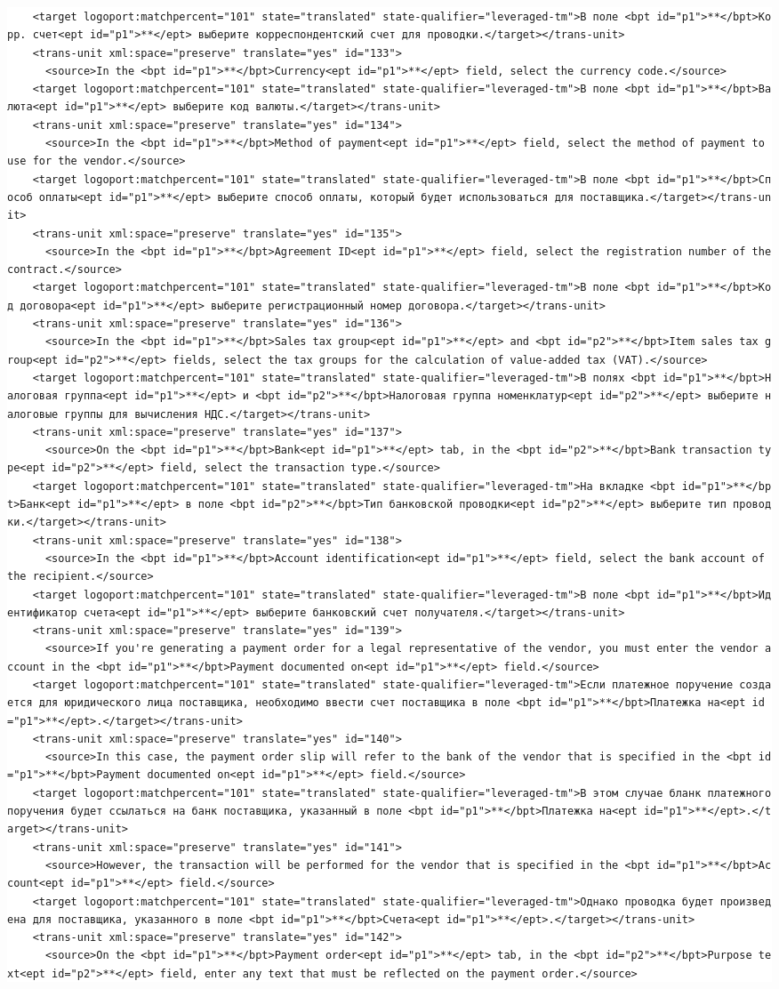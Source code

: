         <target logoport:matchpercent="101" state="translated" state-qualifier="leveraged-tm">В поле <bpt id="p1">**</bpt>Корр. счет<ept id="p1">**</ept> выберите корреспондентский счет для проводки.</target></trans-unit>
        <trans-unit xml:space="preserve" translate="yes" id="133">
          <source>In the <bpt id="p1">**</bpt>Currency<ept id="p1">**</ept> field, select the currency code.</source>
        <target logoport:matchpercent="101" state="translated" state-qualifier="leveraged-tm">В поле <bpt id="p1">**</bpt>Валюта<ept id="p1">**</ept> выберите код валюты.</target></trans-unit>
        <trans-unit xml:space="preserve" translate="yes" id="134">
          <source>In the <bpt id="p1">**</bpt>Method of payment<ept id="p1">**</ept> field, select the method of payment to use for the vendor.</source>
        <target logoport:matchpercent="101" state="translated" state-qualifier="leveraged-tm">В поле <bpt id="p1">**</bpt>Способ оплаты<ept id="p1">**</ept> выберите способ оплаты, который будет использоваться для поставщика.</target></trans-unit>
        <trans-unit xml:space="preserve" translate="yes" id="135">
          <source>In the <bpt id="p1">**</bpt>Agreement ID<ept id="p1">**</ept> field, select the registration number of the contract.</source>
        <target logoport:matchpercent="101" state="translated" state-qualifier="leveraged-tm">В поле <bpt id="p1">**</bpt>Код договора<ept id="p1">**</ept> выберите регистрационный номер договора.</target></trans-unit>
        <trans-unit xml:space="preserve" translate="yes" id="136">
          <source>In the <bpt id="p1">**</bpt>Sales tax group<ept id="p1">**</ept> and <bpt id="p2">**</bpt>Item sales tax group<ept id="p2">**</ept> fields, select the tax groups for the calculation of value-added tax (VAT).</source>
        <target logoport:matchpercent="101" state="translated" state-qualifier="leveraged-tm">В полях <bpt id="p1">**</bpt>Налоговая группа<ept id="p1">**</ept> и <bpt id="p2">**</bpt>Налоговая группа номенклатур<ept id="p2">**</ept> выберите налоговые группы для вычисления НДС.</target></trans-unit>
        <trans-unit xml:space="preserve" translate="yes" id="137">
          <source>On the <bpt id="p1">**</bpt>Bank<ept id="p1">**</ept> tab, in the <bpt id="p2">**</bpt>Bank transaction type<ept id="p2">**</ept> field, select the transaction type.</source>
        <target logoport:matchpercent="101" state="translated" state-qualifier="leveraged-tm">На вкладке <bpt id="p1">**</bpt>Банк<ept id="p1">**</ept> в поле <bpt id="p2">**</bpt>Тип банковской проводки<ept id="p2">**</ept> выберите тип проводки.</target></trans-unit>
        <trans-unit xml:space="preserve" translate="yes" id="138">
          <source>In the <bpt id="p1">**</bpt>Account identification<ept id="p1">**</ept> field, select the bank account of the recipient.</source>
        <target logoport:matchpercent="101" state="translated" state-qualifier="leveraged-tm">В поле <bpt id="p1">**</bpt>Идентификатор счета<ept id="p1">**</ept> выберите банковский счет получателя.</target></trans-unit>
        <trans-unit xml:space="preserve" translate="yes" id="139">
          <source>If you're generating a payment order for a legal representative of the vendor, you must enter the vendor account in the <bpt id="p1">**</bpt>Payment documented on<ept id="p1">**</ept> field.</source>
        <target logoport:matchpercent="101" state="translated" state-qualifier="leveraged-tm">Если платежное поручение создается для юридического лица поставщика, необходимо ввести счет поставщика в поле <bpt id="p1">**</bpt>Платежка на<ept id="p1">**</ept>.</target></trans-unit>
        <trans-unit xml:space="preserve" translate="yes" id="140">
          <source>In this case, the payment order slip will refer to the bank of the vendor that is specified in the <bpt id="p1">**</bpt>Payment documented on<ept id="p1">**</ept> field.</source>
        <target logoport:matchpercent="101" state="translated" state-qualifier="leveraged-tm">В этом случае бланк платежного поручения будет ссылаться на банк поставщика, указанный в поле <bpt id="p1">**</bpt>Платежка на<ept id="p1">**</ept>.</target></trans-unit>
        <trans-unit xml:space="preserve" translate="yes" id="141">
          <source>However, the transaction will be performed for the vendor that is specified in the <bpt id="p1">**</bpt>Account<ept id="p1">**</ept> field.</source>
        <target logoport:matchpercent="101" state="translated" state-qualifier="leveraged-tm">Однако проводка будет произведена для поставщика, указанного в поле <bpt id="p1">**</bpt>Счета<ept id="p1">**</ept>.</target></trans-unit>
        <trans-unit xml:space="preserve" translate="yes" id="142">
          <source>On the <bpt id="p1">**</bpt>Payment order<ept id="p1">**</ept> tab, in the <bpt id="p2">**</bpt>Purpose text<ept id="p2">**</ept> field, enter any text that must be reflected on the payment order.</source>